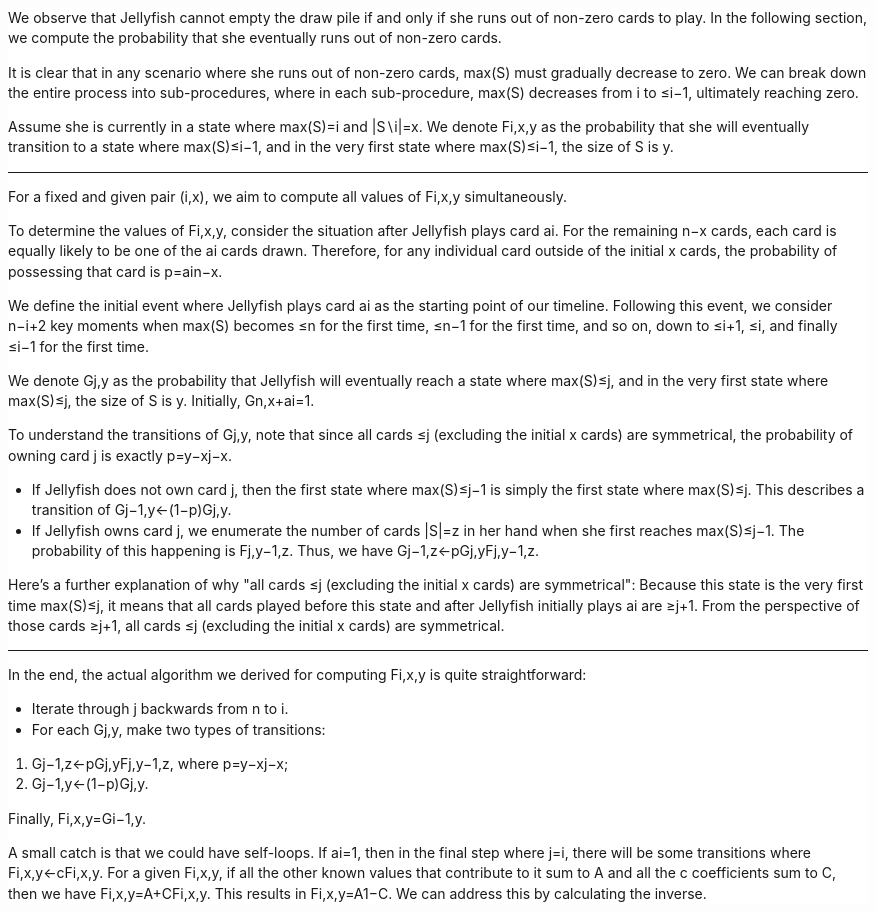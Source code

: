 We observe that Jellyfish cannot empty the draw pile if and only if she runs out of non-zero cards to play. In the following section, we compute the probability that she eventually runs out of non-zero cards.

It is clear that in any scenario where she runs out of non-zero cards, max(S) must gradually decrease to zero. We can break down the entire process into sub-procedures, where in each sub-procedure, max(S) decreases from i to ≤i−1, ultimately reaching zero.

Assume she is currently in a state where max(S)=i and |S∖i|=x. We denote Fi,x,y as the probability that she will eventually transition to a state where max(S)≤i−1, and in the very first state where max(S)≤i−1, the size of S is y.

 

---

For a fixed and given pair (i,x), we aim to compute all values of Fi,x,y simultaneously.

To determine the values of Fi,x,y, consider the situation after Jellyfish plays card ai. For the remaining n−x cards, each card is equally likely to be one of the ai cards drawn. Therefore, for any individual card outside of the initial x cards, the probability of possessing that card is p=ain−x.

We define the initial event where Jellyfish plays card ai as the starting point of our timeline. Following this event, we consider n−i+2 key moments when max(S) becomes ≤n for the first time, ≤n−1 for the first time, and so on, down to ≤i+1, ≤i, and finally ≤i−1 for the first time.

We denote Gj,y as the probability that Jellyfish will eventually reach a state where max(S)≤j, and in the very first state where max(S)≤j, the size of S is y. Initially, Gn,x+ai=1.

To understand the transitions of Gj,y, note that since all cards ≤j (excluding the initial x cards) are symmetrical, the probability of owning card j is exactly p=y−xj−x.

 * If Jellyfish does not own card j, then the first state where max(S)≤j−1 is simply the first state where max(S)≤j. This describes a transition of Gj−1,y←(1−p)Gj,y.
* If Jellyfish owns card j, we enumerate the number of cards |S|=z in her hand when she first reaches max(S)≤j−1. The probability of this happening is Fj,y−1,z. Thus, we have Gj−1,z←pGj,yFj,y−1,z.

Here’s a further explanation of why "all cards ≤j (excluding the initial x cards) are symmetrical": Because this state is the very first time max(S)≤j, it means that all cards played before this state and after Jellyfish initially plays ai are ≥j+1. From the perspective of those cards ≥j+1, all cards ≤j (excluding the initial x cards) are symmetrical.

 

---

In the end, the actual algorithm we derived for computing Fi,x,y is quite straightforward:

 * Iterate through j backwards from n to i.
* For each Gj,y, make two types of transitions:

 1. Gj−1,z←pGj,yFj,y−1,z, where p=y−xj−x;
2. Gj−1,y←(1−p)Gj,y.

Finally, Fi,x,y=Gi−1,y.

A small catch is that we could have self-loops. If ai=1, then in the final step where j=i, there will be some transitions where Fi,x,y←cFi,x,y. For a given Fi,x,y, if all the other known values that contribute to it sum to A and all the c coefficients sum to C, then we have Fi,x,y=A+CFi,x,y. This results in Fi,x,y=A1−C. We can address this by calculating the inverse.
